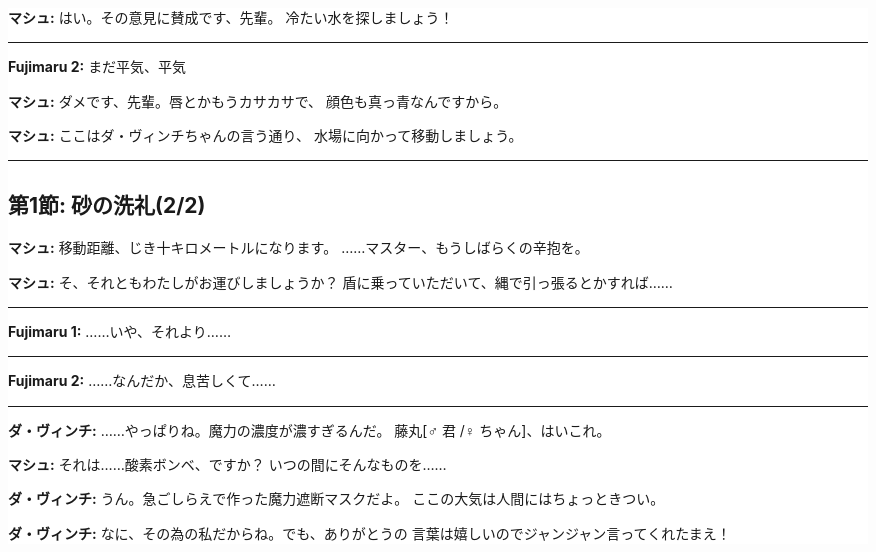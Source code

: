 **マシュ:**
はい。その意見に賛成です、先輩。
冷たい水を探しましょう！

---

**Fujimaru 2:**
まだ平気、平気

**マシュ:**
ダメです、先輩。唇とかもうカサカサで、
顔色も真っ青なんですから。

**マシュ:**
ここはダ・ヴィンチちゃんの言う通り、
水場に向かって移動しましょう。

---

## 第1節: 砂の洗礼(2/2)

**マシュ:**
移動距離、じき十キロメートルになります。
……マスター、もうしばらくの辛抱を。

**マシュ:**
そ、それともわたしがお運びしましょうか？
盾に乗っていただいて、縄で引っ張るとかすれば……

---

**Fujimaru 1:**
……いや、それより……

---

**Fujimaru 2:**
……なんだか、息苦しくて……

---

**ダ・ヴィンチ:**
……やっぱりね。魔力の濃度が濃すぎるんだ。
藤丸[♂ 君 /♀️ ちゃん]、はいこれ。

**マシュ:**
それは……酸素ボンベ、ですか？
いつの間にそんなものを……

**ダ・ヴィンチ:**
うん。急ごしらえで作った魔力遮断マスクだよ。
ここの大気は人間にはちょっときつい。

**ダ・ヴィンチ:**
なに、その為の私だからね。でも、ありがとうの
言葉は嬉しいのでジャンジャン言ってくれたまえ！
